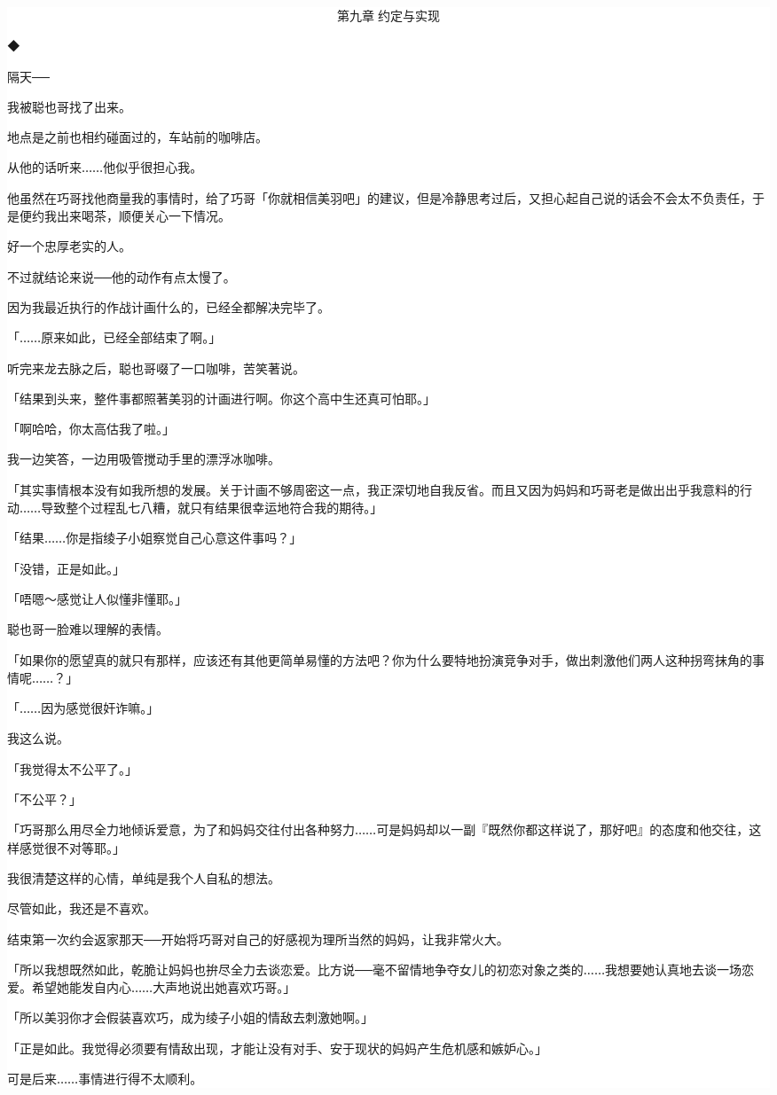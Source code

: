 <p align="center">第九章 约定与实现</p>

◆

隔天──

我被聪也哥找了出来。

地点是之前也相约碰面过的，车站前的咖啡店。

从他的话听来……他似乎很担心我。

他虽然在巧哥找他商量我的事情时，给了巧哥「你就相信美羽吧」的建议，但是冷静思考过后，又担心起自己说的话会不会太不负责任，于是便约我出来喝茶，顺便关心一下情况。

好一个忠厚老实的人。

不过就结论来说──他的动作有点太慢了。

因为我最近执行的作战计画什么的，已经全都解决完毕了。

「……原来如此，已经全部结束了啊。」

听完来龙去脉之后，聪也哥啜了一口咖啡，苦笑著说。

「结果到头来，整件事都照著美羽的计画进行啊。你这个高中生还真可怕耶。」

「啊哈哈，你太高估我了啦。」

我一边笑答，一边用吸管搅动手里的漂浮冰咖啡。

「其实事情根本没有如我所想的发展。关于计画不够周密这一点，我正深切地自我反省。而且又因为妈妈和巧哥老是做出出乎我意料的行动……导致整个过程乱七八糟，就只有结果很幸运地符合我的期待。」

「结果……你是指绫子小姐察觉自己心意这件事吗？」

「没错，正是如此。」

「唔嗯～感觉让人似懂非懂耶。」

聪也哥一脸难以理解的表情。

「如果你的愿望真的就只有那样，应该还有其他更简单易懂的方法吧？你为什么要特地扮演竞争对手，做出刺激他们两人这种拐弯抹角的事情呢……？」

「……因为感觉很奸诈嘛。」

我这么说。

「我觉得太不公平了。」

「不公平？」

「巧哥那么用尽全力地倾诉爱意，为了和妈妈交往付出各种努力……可是妈妈却以一副『既然你都这样说了，那好吧』的态度和他交往，这样感觉很不对等耶。」

我很清楚这样的心情，单纯是我个人自私的想法。

尽管如此，我还是不喜欢。

结束第一次约会返家那天──开始将巧哥对自己的好感视为理所当然的妈妈，让我非常火大。

「所以我想既然如此，乾脆让妈妈也拚尽全力去谈恋爱。比方说──毫不留情地争夺女儿的初恋对象之类的……我想要她认真地去谈一场恋爱。希望她能发自内心……大声地说出她喜欢巧哥。」

「所以美羽你才会假装喜欢巧，成为绫子小姐的情敌去刺激她啊。」

「正是如此。我觉得必须要有情敌出现，才能让没有对手、安于现状的妈妈产生危机感和嫉妒心。」

可是后来……事情进行得不太顺利。
